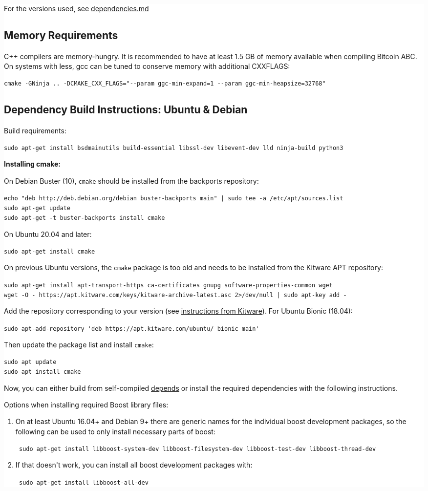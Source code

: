 For the versions used, see [dependencies.md](dependencies.md)

Memory Requirements
--------------------

C++ compilers are memory-hungry. It is recommended to have at least 1.5 GB of
memory available when compiling Bitcoin ABC. On systems with less, gcc can be
tuned to conserve memory with additional CXXFLAGS:

    cmake -GNinja .. -DCMAKE_CXX_FLAGS="--param ggc-min-expand=1 --param ggc-min-heapsize=32768"

Dependency Build Instructions: Ubuntu & Debian
----------------------------------------------
Build requirements:

    sudo apt-get install bsdmainutils build-essential libssl-dev libevent-dev lld ninja-build python3

**Installing cmake:**

On Debian Buster (10), `cmake` should be installed from the backports repository:

    echo "deb http://deb.debian.org/debian buster-backports main" | sudo tee -a /etc/apt/sources.list
    sudo apt-get update
    sudo apt-get -t buster-backports install cmake

On Ubuntu 20.04 and later:

    sudo apt-get install cmake

On previous Ubuntu versions, the `cmake` package is too old and needs to be installed from the Kitware APT repository:

    sudo apt-get install apt-transport-https ca-certificates gnupg software-properties-common wget
    wget -O - https://apt.kitware.com/keys/kitware-archive-latest.asc 2>/dev/null | sudo apt-key add -

Add the repository corresponding to your version (see [instructions from Kitware](https://apt.kitware.com)). For Ubuntu Bionic (18.04):

    sudo apt-add-repository 'deb https://apt.kitware.com/ubuntu/ bionic main'

Then update the package list and install `cmake`:

    sudo apt update
    sudo apt install cmake

Now, you can either build from self-compiled [depends](/depends/README.md) or
install the required dependencies with the following instructions.

Options when installing required Boost library files:

1. On at least Ubuntu 16.04+ and Debian 9+ there are generic names for the
individual boost development packages, so the following can be used to only
install necessary parts of boost:

        sudo apt-get install libboost-system-dev libboost-filesystem-dev libboost-test-dev libboost-thread-dev

2. If that doesn't work, you can install all boost development packages with:

        sudo apt-get install libboost-all-dev
